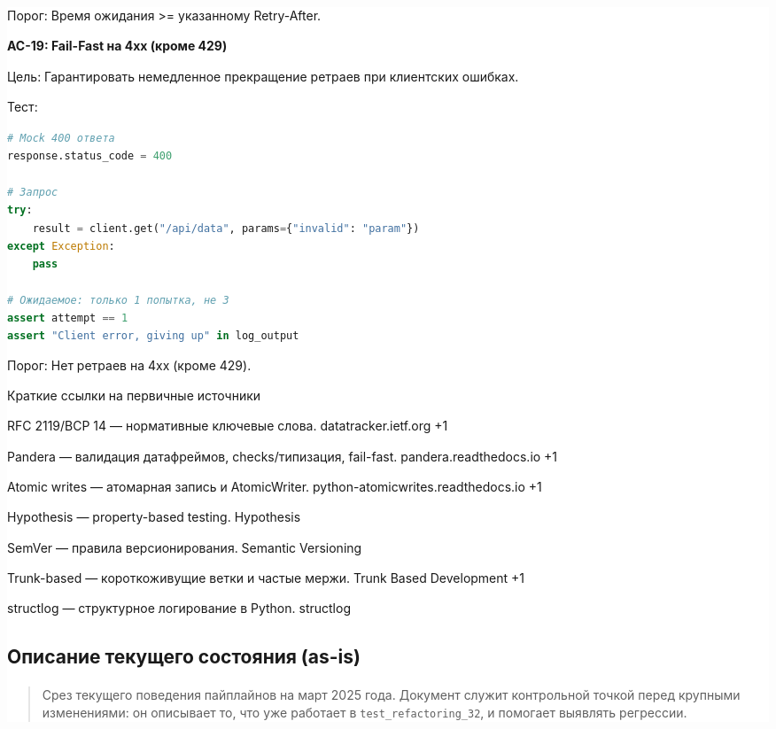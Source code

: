 Порог: Время ожидания >= указанному Retry-After.

**AC-19: Fail-Fast на 4xx (кроме 429)**

Цель: Гарантировать немедленное прекращение ретраев при клиентских ошибках.

Тест:
```python
# Mock 400 ответа
response.status_code = 400

# Запрос
try:
    result = client.get("/api/data", params={"invalid": "param"})
except Exception:
    pass

# Ожидаемое: только 1 попытка, не 3
assert attempt == 1
assert "Client error, giving up" in log_output
```

Порог: Нет ретраев на 4xx (кроме 429).

Краткие ссылки на первичные источники

RFC 2119/BCP 14 — нормативные ключевые слова. 
datatracker.ietf.org
+1

Pandera — валидация датафреймов, checks/типизация, fail-fast. 
pandera.readthedocs.io
+1

Atomic writes — атомарная запись и AtomicWriter. 
python-atomicwrites.readthedocs.io
+1

Hypothesis — property-based testing. 
Hypothesis

SemVer — правила версионирования. 
Semantic Versioning

Trunk-based — короткоживущие ветки и частые мержи. 
Trunk Based Development
+1

structlog — структурное логирование в Python. 
structlog

## Описание текущего состояния (as-is)

> Срез текущего поведения пайплайнов на март 2025 года. Документ служит
> контрольной точкой перед крупными изменениями: он описывает то, что уже
> работает в `test_refactoring_32`, и помогает выявлять регрессии.
